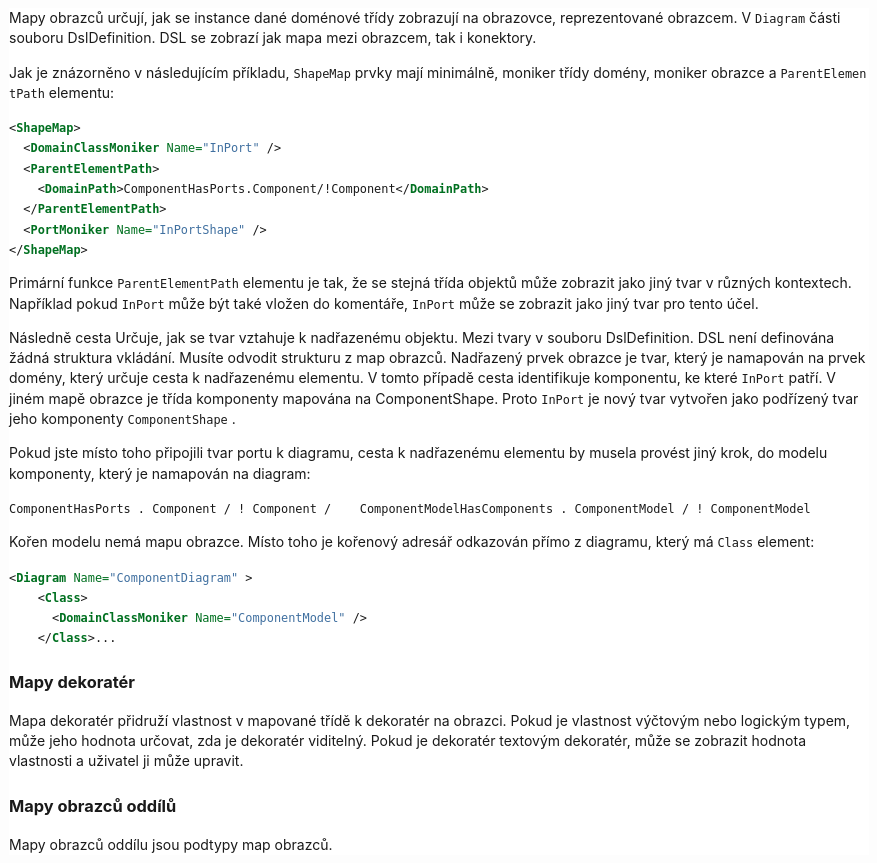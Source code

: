 Mapy obrazců určují, jak se instance dané doménové třídy zobrazují na obrazovce, reprezentované obrazcem. V `Diagram` části souboru DslDefinition. DSL se zobrazí jak mapa mezi obrazcem, tak i konektory.

Jak je znázorněno v následujícím příkladu, `ShapeMap` prvky mají minimálně, moniker třídy domény, moniker obrazce a `ParentElementPath` elementu:

```xml
<ShapeMap>
  <DomainClassMoniker Name="InPort" />
  <ParentElementPath>
    <DomainPath>ComponentHasPorts.Component/!Component</DomainPath>
  </ParentElementPath>
  <PortMoniker Name="InPortShape" />
</ShapeMap>
```

Primární funkce `ParentElementPath` elementu je tak, že se stejná třída objektů může zobrazit jako jiný tvar v různých kontextech. Například pokud `InPort` může být také vložen do komentáře, `InPort` může se zobrazit jako jiný tvar pro tento účel.

Následně cesta Určuje, jak se tvar vztahuje k nadřazenému objektu. Mezi tvary v souboru DslDefinition. DSL není definována žádná struktura vkládání. Musíte odvodit strukturu z map obrazců. Nadřazený prvek obrazce je tvar, který je namapován na prvek domény, který určuje cesta k nadřazenému elementu. V tomto případě cesta identifikuje komponentu, ke které `InPort` patří. V jiném mapě obrazce je třída komponenty mapována na ComponentShape. Proto `InPort` je nový tvar vytvořen jako podřízený tvar jeho komponenty `ComponentShape` .

Pokud jste místo toho připojili tvar portu k diagramu, cesta k nadřazenému elementu by musela provést jiný krok, do modelu komponenty, který je namapován na diagram:

```
ComponentHasPorts . Component / ! Component /    ComponentModelHasComponents . ComponentModel / ! ComponentModel
```

Kořen modelu nemá mapu obrazce. Místo toho je kořenový adresář odkazován přímo z diagramu, který má `Class` element:

```xml
<Diagram Name="ComponentDiagram" >
    <Class>
      <DomainClassMoniker Name="ComponentModel" />
    </Class>...
```

### <a name="decorator-maps"></a>Mapy dekoratér

Mapa dekoratér přidruží vlastnost v mapované třídě k dekoratér na obrazci. Pokud je vlastnost výčtovým nebo logickým typem, může jeho hodnota určovat, zda je dekoratér viditelný. Pokud je dekoratér textovým dekoratér, může se zobrazit hodnota vlastnosti a uživatel ji může upravit.

### <a name="compartment-shape-maps"></a>Mapy obrazců oddílů

Mapy obrazců oddílu jsou podtypy map obrazců.
